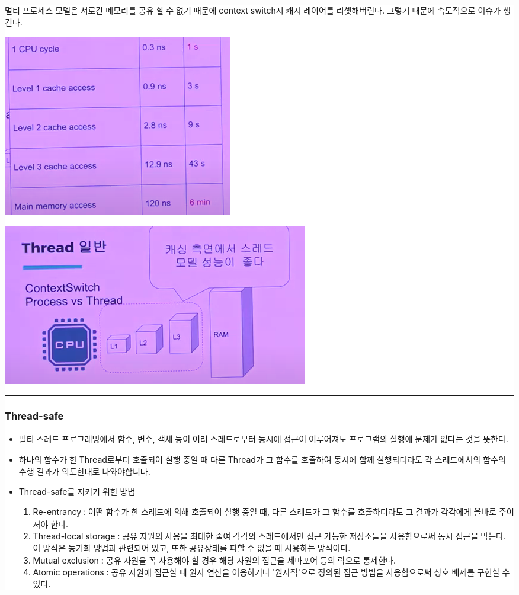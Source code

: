 멀티 프로세스 모델은 서로간 메모리를 공유 할 수 없기 때문에 
context switch시 캐시 레이어를 리셋해버린다.
그렇기 때문에 속도적으로 이슈가 생긴다.



![A](imgs/os_io_time.png)

![A](imgs/os_process-thread.png)


---

### Thread-safe
* 멀티 스레드 프로그래밍에서 함수, 변수, 객체 등이 여러 스레드로부터 동시에 접근이 이루어져도
프로그램의 실행에 문제가 없다는 것을 뜻한다.   
* 하나의 함수가 한 Thread로부터 호출되어 실행 중일 때
다른 Thread가 그 함수를 호출하여 동시에 함께 실행되더라도 각 스레드에서의 함수의 수행 결과가 의도한대로 나와야합니다.

* Thread-safe를 지키기 위한 방법
    1. Re-entrancy : 어떤 함수가 한 스레드에 의해 호출되어 실행 중일 때, 
    다른 스레드가 그 함수를 호출하더라도 그 결과가 각각에게 올바로 주어져야 한다.
    2. Thread-local storage : 공유 자원의 사용을 최대한 줄여 각각의 스레드에서만 접근 가능한 저장소들을 사용함으로써 동시 접근을 막는다.
    이 방식은 동기화 방법과 관련되어 있고, 또한 공유상태를 피할 수 없을 때 사용하는 방식이다.
    3. Mutual exclusion : 공유 자원을 꼭 사용해야 할 경우 해당 자원의 접근을 세마포어 등의 락으로 통제한다.
    4. Atomic operations : 공유 자원에 접근할 때 원자 연산을 이용하거나 '원자적'으로 정의된 접근 방법을 사용함으로써 상호 배제를 구현할 수 있다.
 